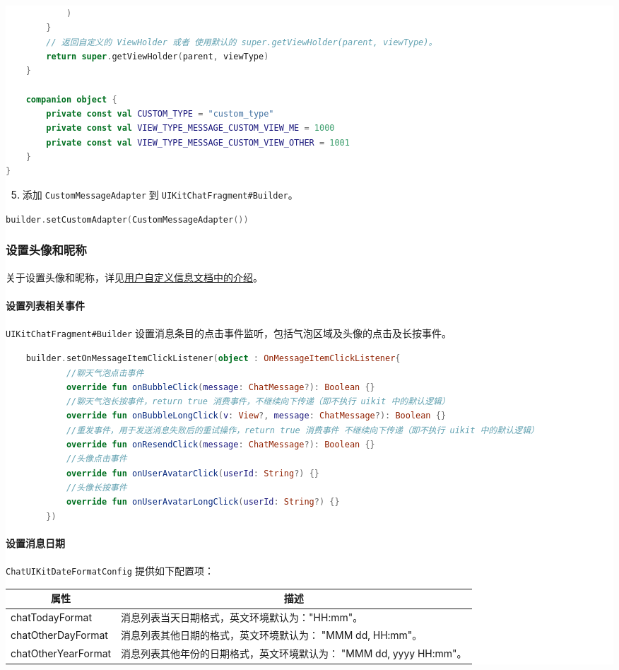 ```kotlin
            )
        }
        // 返回自定义的 ViewHolder 或者 使用默认的 super.getViewHolder(parent, viewType)。
        return super.getViewHolder(parent, viewType)
    }

    companion object {
        private const val CUSTOM_TYPE = "custom_type"
        private const val VIEW_TYPE_MESSAGE_CUSTOM_VIEW_ME = 1000
        private const val VIEW_TYPE_MESSAGE_CUSTOM_VIEW_OTHER = 1001
    }
}
```

5. 添加 `CustomMessageAdapter` 到 `UIKitChatFragment#Builder`。

```kotlin
builder.setCustomAdapter(CustomMessageAdapter())
```

### 设置头像和昵称

关于设置头像和昵称，详见[用户自定义信息文档中的介绍](chatuikit_userinfo.html#设置会话头像和昵称)。

#### 设置列表相关事件

`UIKitChatFragment#Builder` 设置消息条目的点击事件监听，包括气泡区域及头像的点击及长按事件。

```kotlin
    builder.setOnMessageItemClickListener(object : OnMessageItemClickListener{
            //聊天气泡点击事件
            override fun onBubbleClick(message: ChatMessage?): Boolean {}
            //聊天气泡长按事件，return true 消费事件，不继续向下传递（即不执行 uikit 中的默认逻辑）
            override fun onBubbleLongClick(v: View?, message: ChatMessage?): Boolean {}
            //重发事件，用于发送消息失败后的重试操作，return true 消费事件 不继续向下传递（即不执行 uikit 中的默认逻辑）
            override fun onResendClick(message: ChatMessage?): Boolean {}
            //头像点击事件
            override fun onUserAvatarClick(userId: String?) {}
            //头像长按事件
            override fun onUserAvatarLongClick(userId: String?) {}
        })   
```

#### 设置消息日期

`ChatUIKitDateFormatConfig` 提供如下配置项：

| 属性                                    | 描述                                                             |
| -------------------------------------- | ---------------------------------------------------------------- |
| chatTodayFormat                       | 消息列表当天日期格式，英文环境默认为："HH:mm"。                            |
| chatOtherDayFormat                    | 消息列表其他日期的格式，英文环境默认为： "MMM dd, HH:mm"。                        |
| chatOtherYearFormat                   | 消息列表其他年份的日期格式，英文环境默认为： "MMM dd, yyyy HH:mm"。                |
